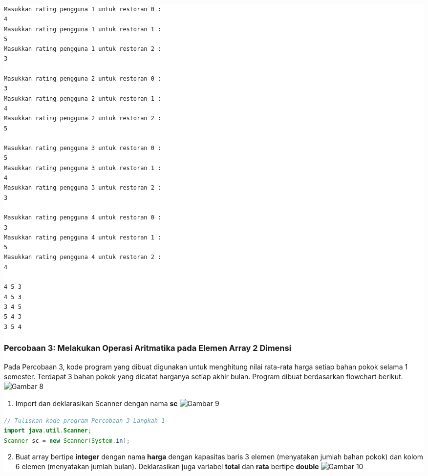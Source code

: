     Masukkan rating pengguna 1 untuk restoran 0 : 
    4
    Masukkan rating pengguna 1 untuk restoran 1 : 
    5
    Masukkan rating pengguna 1 untuk restoran 2 : 
    3
    
    Masukkan rating pengguna 2 untuk restoran 0 : 
    3
    Masukkan rating pengguna 2 untuk restoran 1 : 
    4
    Masukkan rating pengguna 2 untuk restoran 2 : 
    5
    
    Masukkan rating pengguna 3 untuk restoran 0 : 
    5
    Masukkan rating pengguna 3 untuk restoran 1 : 
    4
    Masukkan rating pengguna 3 untuk restoran 2 : 
    3
    
    Masukkan rating pengguna 4 untuk restoran 0 : 
    3
    Masukkan rating pengguna 4 untuk restoran 1 : 
    5
    Masukkan rating pengguna 4 untuk restoran 2 : 
    4
    
    4 5 3 
    4 5 3 
    3 4 5 
    5 4 3 
    3 5 4 


### Percobaan 3: Melakukan Operasi Aritmatika pada Elemen Array 2 Dimensi
Pada Percobaan 3, kode program yang dibuat digunakan untuk menghitung nilai rata-rata harga setiap bahan pokok selama 1 semester. Terdapat 3 bahan pokok yang dicatat harganya setiap akhir bulan. Program dibuat berdasarkan flowchart berikut.
![Gambar 8](images/percobaan3.jpg)
1. Import dan deklarasikan Scanner dengan nama **sc**
![Gambar 9](images/percobaan3-1.jpg)


```Java
// Tuliskan kode program Percobaan 3 Langkah 1
import java.util.Scanner;
Scanner sc = new Scanner(System.in);
```

2.	Buat array bertipe **integer** dengan nama **harga** dengan kapasitas baris 3 elemen (menyatakan jumlah bahan pokok) dan kolom 6 elemen (menyatakan jumlah bulan). Deklarasikan juga variabel **total** dan **rata** bertipe **double**
![Gambar 10](images/percobaan3-2.PNG)
